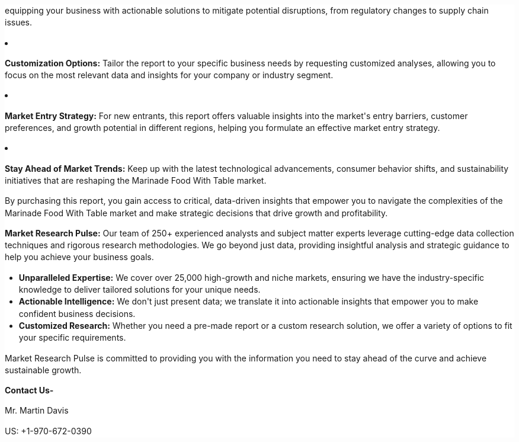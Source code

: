 equipping your business with actionable solutions to mitigate potential disruptions, from regulatory changes to supply chain issues.</p></li><li><p><strong>Customization Options:</strong> Tailor the report to your specific business needs by requesting customized analyses, allowing you to focus on the most relevant data and insights for your company or industry segment.</p></li><li><p><strong>Market Entry Strategy:</strong> For new entrants, this report offers valuable insights into the market's entry barriers, customer preferences, and growth potential in different regions, helping you formulate an effective market entry strategy.</p></li><li><p><strong>Stay Ahead of Market Trends:</strong> Keep up with the latest technological advancements, consumer behavior shifts, and sustainability initiatives that are reshaping the Marinade Food With Table market.</p></li></ol><p>By purchasing this report, you gain access to critical, data-driven insights that empower you to navigate the complexities of the Marinade Food With Table market and make strategic decisions that drive growth and profitability.</p><p><strong>Market Research Pulse:</strong>&nbsp;Our team of 250+ experienced analysts and subject matter experts leverage cutting-edge data collection techniques and rigorous research methodologies. We go beyond just data, providing insightful analysis and strategic guidance to help you achieve your business goals.</p><ul><li><strong>Unparalleled Expertise:</strong>&nbsp;We cover over 25,000 high-growth and niche markets, ensuring we have the industry-specific knowledge to deliver tailored solutions for your unique needs.</li><li><strong>Actionable Intelligence:</strong>&nbsp;We don't just present data; we translate it into actionable insights that empower you to make confident business decisions.</li><li><strong>Customized Research:</strong>&nbsp;Whether you need a pre-made report or a custom research solution, we offer a variety of options to fit your specific requirements.</li></ul><p>Market Research Pulse is committed to providing you with the information you need to stay ahead of the curve and achieve sustainable growth.</p><p><strong>Contact Us-</strong></p><p>Mr. Martin Davis</p><p>US: +1-970-672-0390</p>
